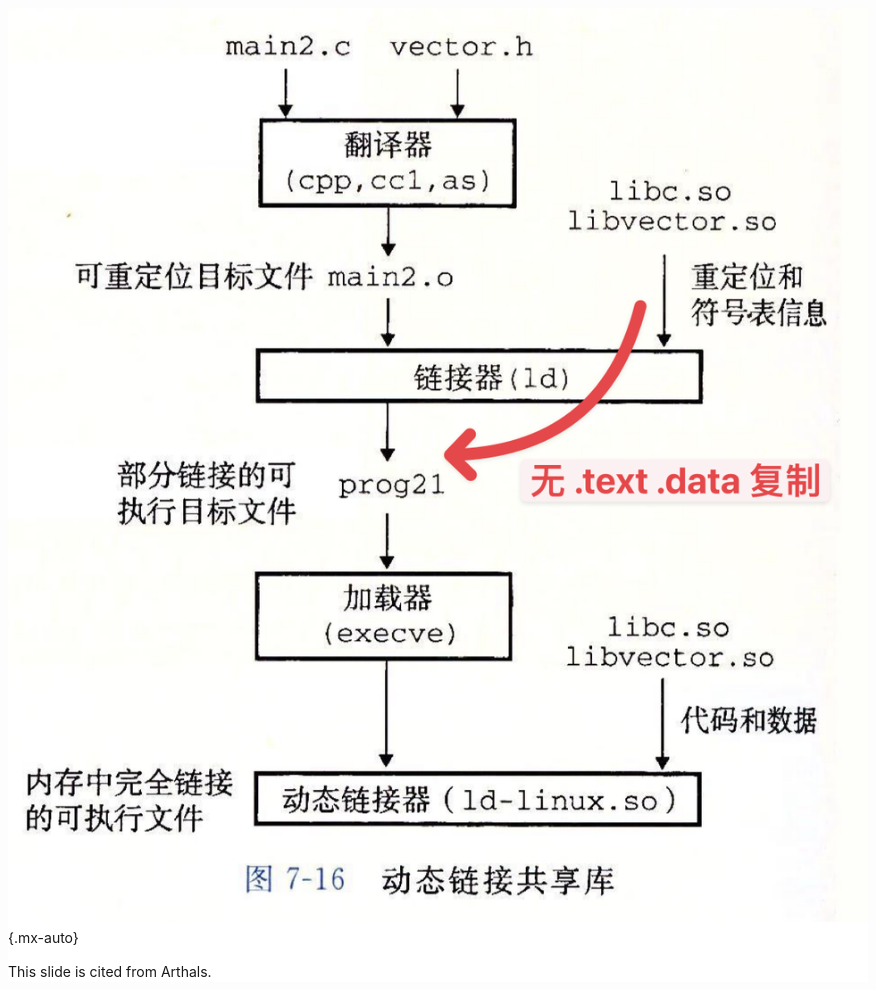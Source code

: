 ![dynamic_linking](./res/image/slides.assets/dynamic_linking.png){.mx-auto}

</div>
</div>

 
<div class="absolute bottom-4 right-4 text-gray-500 text-xs">
  This slide is cited from Arthals.
</div>
